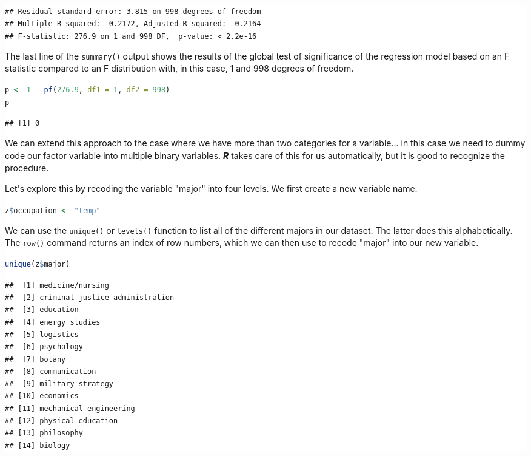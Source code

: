     ## Residual standard error: 3.815 on 998 degrees of freedom
    ## Multiple R-squared:  0.2172, Adjusted R-squared:  0.2164 
    ## F-statistic: 276.9 on 1 and 998 DF,  p-value: < 2.2e-16

The last line of the `summary()` output shows the results of the global test of significance of the regression model based on an F statistic compared to an F distribution with, in this case, 1 and 998 degrees of freedom.

``` r
p <- 1 - pf(276.9, df1 = 1, df2 = 998)
p
```

    ## [1] 0

We can extend this approach to the case where we have more than two categories for a variable... in this case we need to dummy code our factor variable into multiple binary variables. ***R*** takes care of this for us automatically, but it is good to recognize the procedure.

Let's explore this by recoding the variable "major" into four levels. We first create a new variable name.

``` r
z$occupation <- "temp"
```

We can use the `unique()` or `levels()` function to list all of the different majors in our dataset. The latter does this alphabetically. The `row()` command returns an index of row numbers, which we can then use to recode "major" into our new variable.

``` r
unique(z$major)
```

    ##  [1] medicine/nursing                     
    ##  [2] criminal justice administration      
    ##  [3] education                            
    ##  [4] energy studies                       
    ##  [5] logistics                            
    ##  [6] psychology                           
    ##  [7] botany                               
    ##  [8] communication                        
    ##  [9] military strategy                    
    ## [10] economics                            
    ## [11] mechanical engineering               
    ## [12] physical education                   
    ## [13] philosophy                           
    ## [14] biology                              
